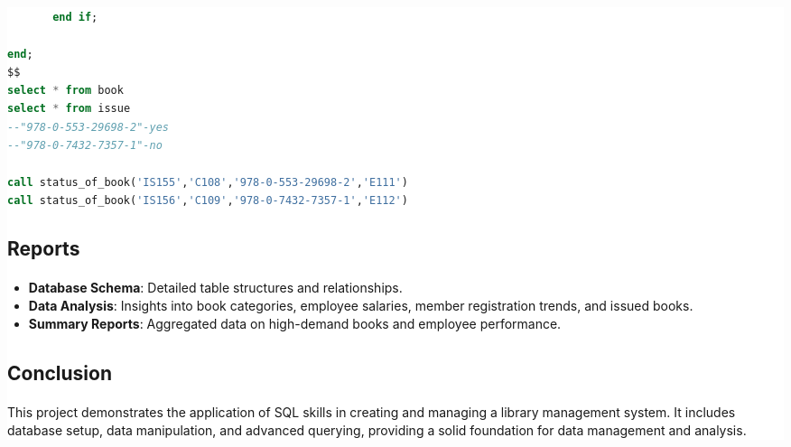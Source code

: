 ```sql
	   end if;
	   
end;
$$
select * from book
select * from issue
--"978-0-553-29698-2"-yes
--"978-0-7432-7357-1"-no

call status_of_book('IS155','C108','978-0-553-29698-2','E111')
call status_of_book('IS156','C109','978-0-7432-7357-1','E112')
```


## Reports

- **Database Schema**: Detailed table structures and relationships.
- **Data Analysis**: Insights into book categories, employee salaries, member registration trends, and issued books.
- **Summary Reports**: Aggregated data on high-demand books and employee performance.

## Conclusion

This project demonstrates the application of SQL skills in creating and managing a library management system. It includes database setup, data manipulation, and advanced querying, providing a solid foundation for data management and analysis.
